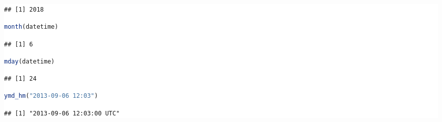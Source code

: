     ## [1] 2018

``` r
month(datetime)
```

    ## [1] 6

``` r
mday(datetime)
```

    ## [1] 24

``` r
ymd_hm("2013-09-06 12:03")
```

    ## [1] "2013-09-06 12:03:00 UTC"
